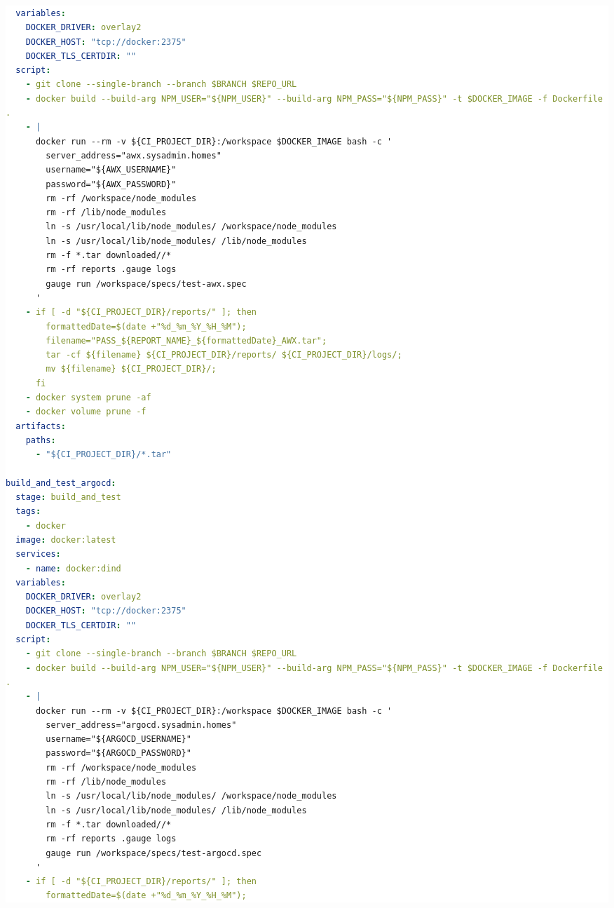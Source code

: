```yaml
  variables:
    DOCKER_DRIVER: overlay2
    DOCKER_HOST: "tcp://docker:2375"
    DOCKER_TLS_CERTDIR: ""
  script:
    - git clone --single-branch --branch $BRANCH $REPO_URL
    - docker build --build-arg NPM_USER="${NPM_USER}" --build-arg NPM_PASS="${NPM_PASS}" -t $DOCKER_IMAGE -f Dockerfile .
    - |
      docker run --rm -v ${CI_PROJECT_DIR}:/workspace $DOCKER_IMAGE bash -c '
        server_address="awx.sysadmin.homes"
        username="${AWX_USERNAME}"
        password="${AWX_PASSWORD}"
        rm -rf /workspace/node_modules
        rm -rf /lib/node_modules
        ln -s /usr/local/lib/node_modules/ /workspace/node_modules
        ln -s /usr/local/lib/node_modules/ /lib/node_modules
        rm -f *.tar downloaded//*
        rm -rf reports .gauge logs
        gauge run /workspace/specs/test-awx.spec
      '
    - if [ -d "${CI_PROJECT_DIR}/reports/" ]; then
        formattedDate=$(date +"%d_%m_%Y_%H_%M");
        filename="PASS_${REPORT_NAME}_${formattedDate}_AWX.tar";
        tar -cf ${filename} ${CI_PROJECT_DIR}/reports/ ${CI_PROJECT_DIR}/logs/;
        mv ${filename} ${CI_PROJECT_DIR}/;
      fi
    - docker system prune -af
    - docker volume prune -f
  artifacts:
    paths:
      - "${CI_PROJECT_DIR}/*.tar"

build_and_test_argocd:
  stage: build_and_test
  tags:
    - docker
  image: docker:latest
  services:
    - name: docker:dind
  variables:
    DOCKER_DRIVER: overlay2
    DOCKER_HOST: "tcp://docker:2375"
    DOCKER_TLS_CERTDIR: ""
  script:
    - git clone --single-branch --branch $BRANCH $REPO_URL
    - docker build --build-arg NPM_USER="${NPM_USER}" --build-arg NPM_PASS="${NPM_PASS}" -t $DOCKER_IMAGE -f Dockerfile .
    - |
      docker run --rm -v ${CI_PROJECT_DIR}:/workspace $DOCKER_IMAGE bash -c '
        server_address="argocd.sysadmin.homes"
        username="${ARGOCD_USERNAME}"
        password="${ARGOCD_PASSWORD}"
        rm -rf /workspace/node_modules
        rm -rf /lib/node_modules
        ln -s /usr/local/lib/node_modules/ /workspace/node_modules
        ln -s /usr/local/lib/node_modules/ /lib/node_modules
        rm -f *.tar downloaded//*
        rm -rf reports .gauge logs
        gauge run /workspace/specs/test-argocd.spec
      '
    - if [ -d "${CI_PROJECT_DIR}/reports/" ]; then
        formattedDate=$(date +"%d_%m_%Y_%H_%M");
```